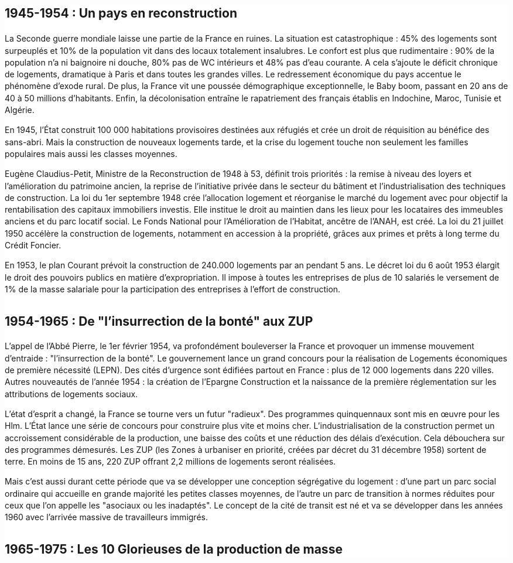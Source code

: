 ## 1945-1954 : Un pays en reconstruction

La Seconde guerre mondiale laisse une partie de la France en ruines. La situation est catastrophique : 45% des logements sont surpeuplés et 10% de la population vit dans des locaux totalement insalubres. Le confort est plus que rudimentaire : 90% de la population n’a ni baignoire ni douche, 80% pas de WC intérieurs et 48% pas d’eau courante. A cela s’ajoute le déficit chronique de logements, dramatique à Paris et dans toutes les grandes villes. Le redressement économique du pays accentue le phénomène d’exode rural. De plus, la France vit une poussée démographique exceptionnelle, le Baby boom, passant en 20 ans de 40 à 50 millions d’habitants. Enfin, la décolonisation entraîne le rapatriement des français établis en Indochine, Maroc, Tunisie et Algérie.

En 1945, l’État construit 100 000 habitations provisoires destinées aux réfugiés et crée un droit de réquisition au bénéfice des sans-abri. Mais la construction de nouveaux logements tarde, et la crise du logement touche non seulement les familles populaires mais aussi les classes moyennes.

Eugène Claudius-Petit, Ministre de la Reconstruction de 1948 à 53, définit trois priorités : la remise à niveau des loyers et l’amélioration du patrimoine ancien, la reprise de l’initiative privée dans le secteur du bâtiment et l’industrialisation des techniques de construction. La loi du 1er septembre 1948 crée l’allocation logement et réorganise le marché du logement avec pour objectif la rentabilisation des capitaux immobiliers investis. Elle institue le droit au maintien dans les lieux pour les locataires des immeubles anciens et du parc locatif social. Le Fonds National pour l’Amélioration de l’Habitat, ancêtre de l’ANAH, est créé. La loi du 21 juillet 1950 accélère la construction de logements, notamment en accession à la propriété, grâces aux primes et prêts à long terme du Crédit Foncier.

En 1953, le plan Courant prévoit la construction de 240.000 logements par an pendant 5 ans. Le décret loi du 6 août 1953 élargit le droit des pouvoirs publics en matière d’expropriation. Il impose à toutes les entreprises de plus de 10 salariés le versement de 1% de la masse salariale pour la participation des entreprises à l’effort de construction.

## 1954-1965 : De "l’insurrection de la bonté" aux ZUP

L’appel de l’Abbé Pierre, le 1er février 1954, va profondément bouleverser la France et provoquer un immense mouvement d’entraide : "l’insurrection de la bonté". Le gouvernement lance un grand concours pour la réalisation de Logements économiques de première nécessité (LEPN). Des cités d’urgence sont édifiées partout en France : plus de 12 000 logements dans 220 villes. Autres nouveautés de l’année 1954 : la création de l’Epargne Construction et la naissance de la première réglementation sur les attributions de logements sociaux.

L’état d’esprit a changé, la France se tourne vers un futur "radieux". Des programmes quinquennaux sont mis en œuvre pour les Hlm. L’État lance une série de concours pour construire plus vite et moins cher. L’industrialisation de la construction permet un accroissement considérable de la production, une baisse des coûts et une réduction des délais d’exécution. Cela débouchera sur des programmes démesurés. Les ZUP (les Zones à urbaniser en priorité, créées par décret du 31 décembre 1958) sortent de terre. En moins de 15 ans, 220 ZUP offrant 2,2 millions de logements seront réalisées.

Mais c’est aussi durant cette période que va se développer une conception ségrégative du logement : d’une part un parc social ordinaire qui accueille en grande majorité les petites classes moyennes, de l’autre un parc de transition à normes réduites pour ceux que l’on appelle les "asociaux ou les inadaptés". Le concept de la cité de transit est né et va se développer dans les années 1960 avec l’arrivée massive de travailleurs immigrés.

## 1965-1975 : Les 10 Glorieuses de la production de masse
